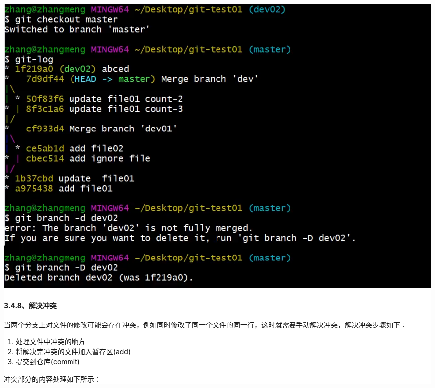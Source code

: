   ![删除分支](Git-分布式版本控制工具/删除分支.png)

#### 3.4.8、解决冲突

当两个分支上对文件的修改可能会存在冲突，例如同时修改了同一个文件的同一行，这时就需要手动解决冲突，解决冲突步骤如下：

1. 处理文件中冲突的地方
2. 将解决完冲突的文件加入暂存区(add)
3. 提交到仓库(commit)

冲突部分的内容处理如下所示：
